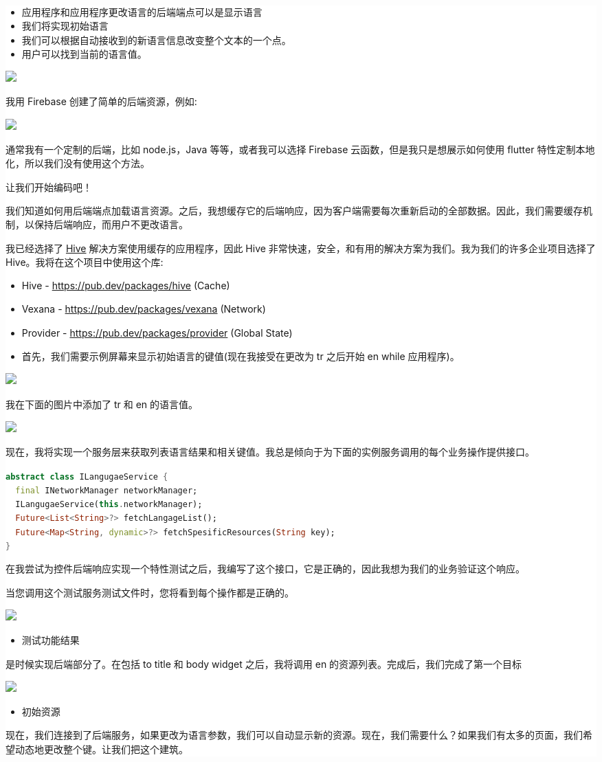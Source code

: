 - 应用程序和应用程序更改语言的后端端点可以是显示语言
- 我们将实现初始语言
- 我们可以根据自动接收到的新语言信息改变整个文本的一个点。
- 用户可以找到当前的语言值。

![](https://ducafecat.oss-cn-beijing.aliyuncs.com/podcast/0bf31cfbd44cbe0b31d43981dfa1669c0265cd21b5abedc8e10ca125716bab46.png)

我用 Firebase 创建了简单的后端资源，例如:

![](https://ducafecat.oss-cn-beijing.aliyuncs.com/podcast/f07d061a61297f4d8fc3bbd072d6319e794f45f16d478464e71f14d671b11ac2.png)

通常我有一个定制的后端，比如 node.js，Java 等等，或者我可以选择 Firebase 云函数，但是我只是想展示如何使用 flutter 特性定制本地化，所以我们没有使用这个方法。

让我们开始编码吧！

我们知道如何用后端端点加载语言资源。之后，我想缓存它的后端响应，因为客户端需要每次重新启动的全部数据。因此，我们需要缓存机制，以保持后端响应，而用户不更改语言。

我已经选择了 [Hive](https://pub.dev/packages/hive) 解决方案使用缓存的应用程序，因此 Hive 非常快速，安全，和有用的解决方案为我们。我为我们的许多企业项目选择了 Hive。我将在这个项目中使用这个库:

- Hive - <https://pub.dev/packages/hive> (Cache)
- Vexana - <https://pub.dev/packages/vexana> (Network)
- Provider - <https://pub.dev/packages/provider> (Global State)

- 首先，我们需要示例屏幕来显示初始语言的键值(现在我接受在更改为 tr 之后开始 en while 应用程序)。

![](https://ducafecat.oss-cn-beijing.aliyuncs.com/podcast/9876ac962608a6523191f566154173405a69235e44f087afb5c45d8644eb3be5.png)

我在下面的图片中添加了 tr 和 en 的语言值。

![](https://ducafecat.oss-cn-beijing.aliyuncs.com/podcast/ae38fb8c521b61a667d85d5e23a0f0eb61b19e742063a6ef8db3f3e07ad83ca7.png)

现在，我将实现一个服务层来获取列表语言结果和相关键值。我总是倾向于为下面的实例服务调用的每个业务操作提供接口。

```dart
abstract class ILangugaeService {
  final INetworkManager networkManager;
  ILangugaeService(this.networkManager);
  Future<List<String>?> fetchLangageList();
  Future<Map<String, dynamic>?> fetchSpesificResources(String key);
}
```

在我尝试为控件后端响应实现一个特性测试之后，我编写了这个接口，它是正确的，因此我想为我们的业务验证这个响应。

当您调用这个测试服务测试文件时，您将看到每个操作都是正确的。

![](https://ducafecat.oss-cn-beijing.aliyuncs.com/podcast/662ff037133028c83cf2d5164773f056ae5bbcdd00648e87e8a5394a664a4d2f.png)

- 测试功能结果

是时候实现后端部分了。在包括 to title 和 body widget 之后，我将调用 en 的资源列表。完成后，我们完成了第一个目标

![](https://ducafecat.oss-cn-beijing.aliyuncs.com/podcast/32aea7758934048407d71a300889a4a3781cf26a464a8ab78a41fa7c624d79c8.png)

- 初始资源

现在，我们连接到了后端服务，如果更改为语言参数，我们可以自动显示新的资源。现在，我们需要什么？如果我们有太多的页面，我们希望动态地更改整个键。让我们把这个建筑。
